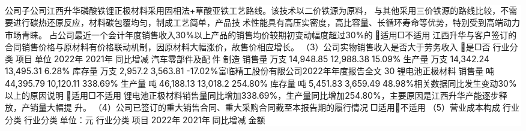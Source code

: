 公司子公司江西升华磷酸铁锂正极材料采用固相法+草酸亚铁工艺路线。该技术以二价铁源为原料，
与其他采用三价铁源的路线比较，不需要进行碳热还原反应，材料碳包覆均匀，制成工艺简单，产品技
术性能具有高压实密度，高比容量、长循环寿命等优势，特别受到高端动力市场青睐。
占公司最近一个会计年度销售收入30%以上产品的销售均价较期初变动幅度超过30%的
适用□不适用
江西升华与客户签订的合同销售价格与原材料有价格联动机制，因原材料大幅涨价，故售价相应增长。
（3）公司实物销售收入是否大于劳务收入
是□否
行业分类
项目
单位
2022年
2021年
同比增减
汽车零部件及配
件
制造
销售量
万支
14,948.85
12,988.38
15.09%
生产量
万支
14,342.24
13,495.31
6.28%
库存量
万支
2,957.2
3,563.81
-17.02%富临精工股份有限公司2022年年度报告全文
30
锂电池正极材料
销售量
吨
44,395.79
10,120.11
338.69%
生产量
吨
46,188.13
13,018.2
254.80%
库存量
吨
5,451.83
3,659.49
48.98%相关数据同比发生变动30%以上的原因说明
适用□不适用
锂电池正极材料销售量同比增加338.69%，生产量同比增加254.80%，主要原因是江西升华产能逐步释放，产销量大幅提
升。
（4）公司已签订的重大销售合同、重大采购合同截至本报告期的履行情况
□适用不适用
（5）营业成本构成
行业分类
行业分类
单位：元
行业分类
项目
2022年
2021年
同比增减
金额